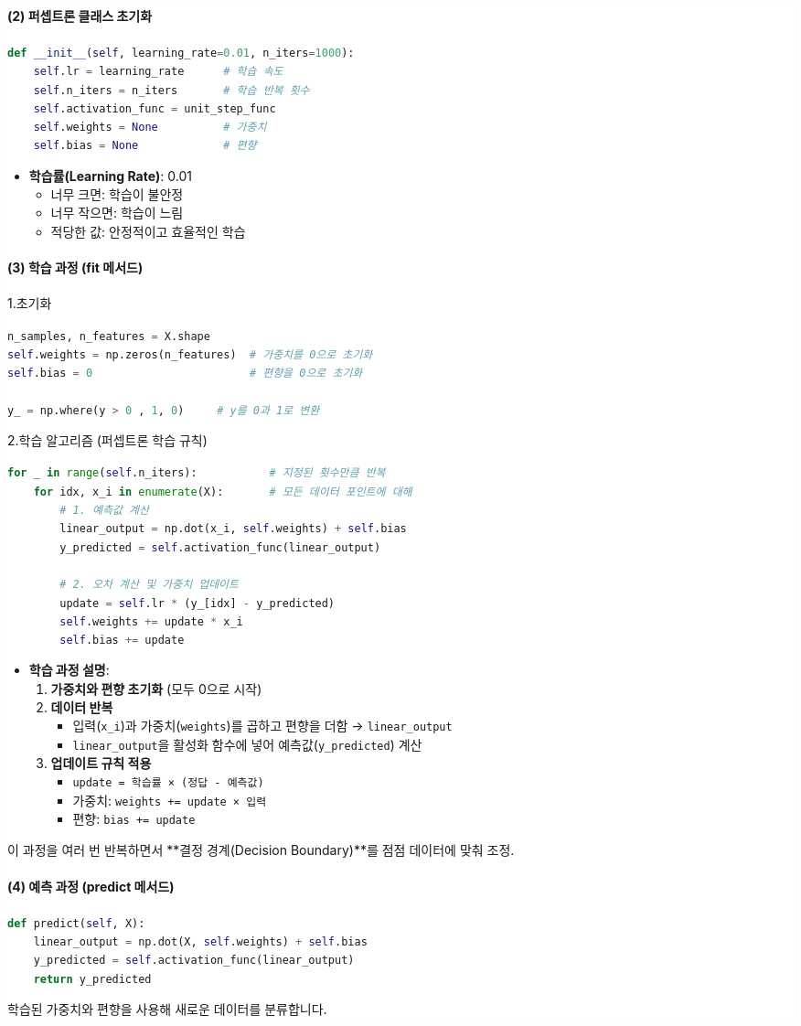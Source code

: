 #### (2) 퍼셉트론 클래스 초기화
```python
def __init__(self, learning_rate=0.01, n_iters=1000):
    self.lr = learning_rate      # 학습 속도
    self.n_iters = n_iters       # 학습 반복 횟수
    self.activation_func = unit_step_func
    self.weights = None          # 가중치
    self.bias = None             # 편향
```

*   **학습률(Learning Rate)**: 0.01
    - 너무 크면: 학습이 불안정
    - 너무 작으면: 학습이 느림
    - 적당한 값: 안정적이고 효율적인 학습

#### (3) 학습 과정 (fit 메서드)

1.초기화
```python
n_samples, n_features = X.shape
self.weights = np.zeros(n_features)  # 가중치를 0으로 초기화
self.bias = 0                        # 편향을 0으로 초기화

y_ = np.where(y > 0 , 1, 0)     # y를 0과 1로 변환
```

2.학습 알고리즘 (퍼셉트론 학습 규칙)
```python
for _ in range(self.n_iters):           # 지정된 횟수만큼 반복
    for idx, x_i in enumerate(X):       # 모든 데이터 포인트에 대해
        # 1. 예측값 계산
        linear_output = np.dot(x_i, self.weights) + self.bias
        y_predicted = self.activation_func(linear_output)
        
        # 2. 오차 계산 및 가중치 업데이트
        update = self.lr * (y_[idx] - y_predicted)
        self.weights += update * x_i
        self.bias += update
```

*   **학습 과정 설명**:
    1. **가중치와 편향 초기화** (모두 0으로 시작)
    2. **데이터 반복**
        * 입력(`x_i`)과 가중치(`weights`)를 곱하고 편향을 더함 → `linear_output`
        * `linear_output`을 활성화 함수에 넣어 예측값(`y_predicted`) 계산
    3. **업데이트 규칙 적용**
        * `update = 학습률 × (정답 - 예측값)`
        * 가중치: `weights += update × 입력`
        * 편향: `bias += update`

이 과정을 여러 번 반복하면서 **결정 경계(Decision Boundary)**를 점점 데이터에 맞춰 조정.

#### (4) 예측 과정 (predict 메서드)
```python
def predict(self, X):
    linear_output = np.dot(X, self.weights) + self.bias
    y_predicted = self.activation_func(linear_output)
    return y_predicted
```
학습된 가중치와 편향을 사용해 새로운 데이터를 분류합니다.
